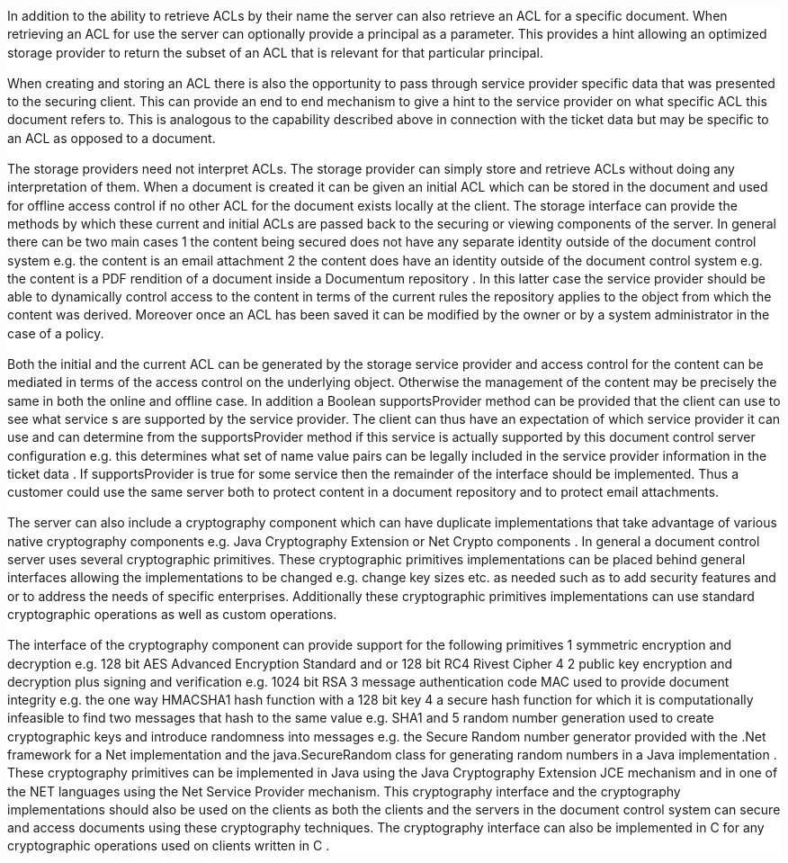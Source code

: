 In addition to the ability to retrieve ACLs by their name the server can also retrieve an ACL for a specific document. When retrieving an ACL for use the server can optionally provide a principal as a parameter. This provides a hint allowing an optimized storage provider to return the subset of an ACL that is relevant for that particular principal.

When creating and storing an ACL there is also the opportunity to pass through service provider specific data that was presented to the securing client. This can provide an end to end mechanism to give a hint to the service provider on what specific ACL this document refers to. This is analogous to the capability described above in connection with the ticket data but may be specific to an ACL as opposed to a document.

The storage providers need not interpret ACLs. The storage provider can simply store and retrieve ACLs without doing any interpretation of them. When a document is created it can be given an initial ACL which can be stored in the document and used for offline access control if no other ACL for the document exists locally at the client. The storage interface can provide the methods by which these current and initial ACLs are passed back to the securing or viewing components of the server. In general there can be two main cases 1 the content being secured does not have any separate identity outside of the document control system e.g. the content is an email attachment 2 the content does have an identity outside of the document control system e.g. the content is a PDF rendition of a document inside a Documentum repository . In this latter case the service provider should be able to dynamically control access to the content in terms of the current rules the repository applies to the object from which the content was derived. Moreover once an ACL has been saved it can be modified by the owner or by a system administrator in the case of a policy.

Both the initial and the current ACL can be generated by the storage service provider and access control for the content can be mediated in terms of the access control on the underlying object. Otherwise the management of the content may be precisely the same in both the online and offline case. In addition a Boolean supportsProvider method can be provided that the client can use to see what service s are supported by the service provider. The client can thus have an expectation of which service provider it can use and can determine from the supportsProvider method if this service is actually supported by this document control server configuration e.g. this determines what set of name value pairs can be legally included in the service provider information in the ticket data . If supportsProvider is true for some service then the remainder of the interface should be implemented. Thus a customer could use the same server both to protect content in a document repository and to protect email attachments.

The server can also include a cryptography component which can have duplicate implementations that take advantage of various native cryptography components e.g. Java Cryptography Extension or Net Crypto components . In general a document control server uses several cryptographic primitives. These cryptographic primitives implementations can be placed behind general interfaces allowing the implementations to be changed e.g. change key sizes etc. as needed such as to add security features and or to address the needs of specific enterprises. Additionally these cryptographic primitives implementations can use standard cryptographic operations as well as custom operations.

The interface of the cryptography component can provide support for the following primitives 1 symmetric encryption and decryption e.g. 128 bit AES Advanced Encryption Standard and or 128 bit RC4 Rivest Cipher 4 2 public key encryption and decryption plus signing and verification e.g. 1024 bit RSA 3 message authentication code MAC used to provide document integrity e.g. the one way HMACSHA1 hash function with a 128 bit key 4 a secure hash function for which it is computationally infeasible to find two messages that hash to the same value e.g. SHA1 and 5 random number generation used to create cryptographic keys and introduce randomness into messages e.g. the Secure Random number generator provided with the .Net framework for a Net implementation and the java.SecureRandom class for generating random numbers in a Java implementation . These cryptography primitives can be implemented in Java using the Java Cryptography Extension JCE mechanism and in one of the NET languages using the Net Service Provider mechanism. This cryptography interface and the cryptography implementations should also be used on the clients as both the clients and the servers in the document control system can secure and access documents using these cryptography techniques. The cryptography interface can also be implemented in C for any cryptographic operations used on clients written in C .
